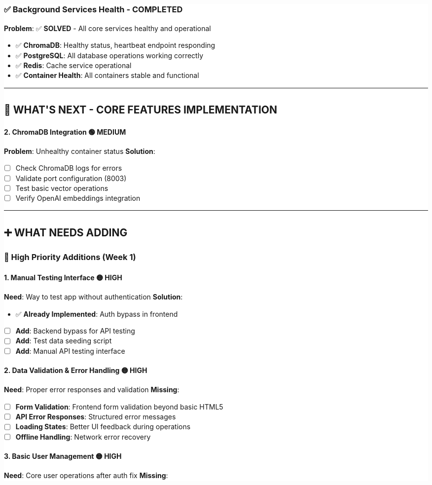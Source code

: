 ### ✅ Background Services Health - **COMPLETED**

**Problem**: ✅ **SOLVED** - All core services healthy and operational

- ✅ **ChromaDB**: Healthy status, heartbeat endpoint responding
- ✅ **PostgreSQL**: All database operations working correctly
- ✅ **Redis**: Cache service operational
- ✅ **Container Health**: All containers stable and functional

---

## 🚀 WHAT'S NEXT - CORE FEATURES IMPLEMENTATION

#### 2. **ChromaDB Integration** 🟢 MEDIUM

**Problem**: Unhealthy container status
**Solution**:

- [ ] Check ChromaDB logs for errors
- [ ] Validate port configuration (8003)
- [ ] Test basic vector operations
- [ ] Verify OpenAI embeddings integration

---

## ➕ WHAT NEEDS ADDING

### 🎯 High Priority Additions (Week 1)

#### 1. **Manual Testing Interface** 🟡 HIGH

**Need**: Way to test app without authentication
**Solution**:

- ✅ **Already Implemented**: Auth bypass in frontend
- [ ] **Add**: Backend bypass for API testing
- [ ] **Add**: Test data seeding script
- [ ] **Add**: Manual API testing interface

#### 2. **Data Validation & Error Handling** 🟡 HIGH

**Need**: Proper error responses and validation
**Missing**:

- [ ] **Form Validation**: Frontend form validation beyond basic HTML5
- [ ] **API Error Responses**: Structured error messages
- [ ] **Loading States**: Better UI feedback during operations
- [ ] **Offline Handling**: Network error recovery

#### 3. **Basic User Management** 🟡 HIGH

**Need**: Core user operations after auth fix
**Missing**:

